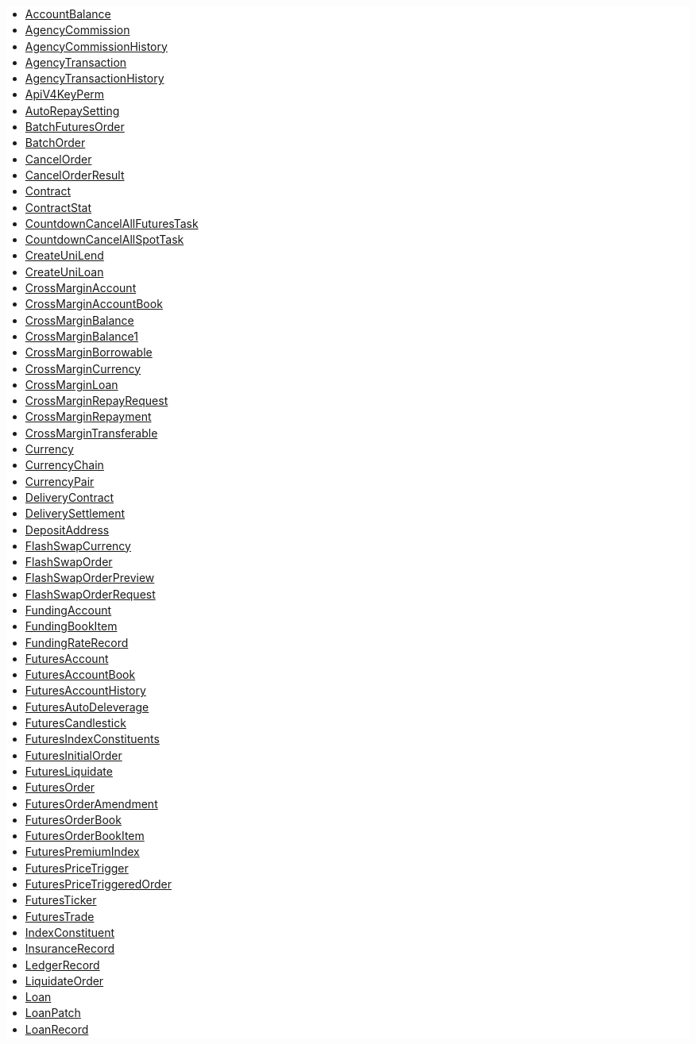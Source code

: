  - [AccountBalance](docs/AccountBalance.md)
 - [AgencyCommission](docs/AgencyCommission.md)
 - [AgencyCommissionHistory](docs/AgencyCommissionHistory.md)
 - [AgencyTransaction](docs/AgencyTransaction.md)
 - [AgencyTransactionHistory](docs/AgencyTransactionHistory.md)
 - [ApiV4KeyPerm](docs/ApiV4KeyPerm.md)
 - [AutoRepaySetting](docs/AutoRepaySetting.md)
 - [BatchFuturesOrder](docs/BatchFuturesOrder.md)
 - [BatchOrder](docs/BatchOrder.md)
 - [CancelOrder](docs/CancelOrder.md)
 - [CancelOrderResult](docs/CancelOrderResult.md)
 - [Contract](docs/Contract.md)
 - [ContractStat](docs/ContractStat.md)
 - [CountdownCancelAllFuturesTask](docs/CountdownCancelAllFuturesTask.md)
 - [CountdownCancelAllSpotTask](docs/CountdownCancelAllSpotTask.md)
 - [CreateUniLend](docs/CreateUniLend.md)
 - [CreateUniLoan](docs/CreateUniLoan.md)
 - [CrossMarginAccount](docs/CrossMarginAccount.md)
 - [CrossMarginAccountBook](docs/CrossMarginAccountBook.md)
 - [CrossMarginBalance](docs/CrossMarginBalance.md)
 - [CrossMarginBalance1](docs/CrossMarginBalance1.md)
 - [CrossMarginBorrowable](docs/CrossMarginBorrowable.md)
 - [CrossMarginCurrency](docs/CrossMarginCurrency.md)
 - [CrossMarginLoan](docs/CrossMarginLoan.md)
 - [CrossMarginRepayRequest](docs/CrossMarginRepayRequest.md)
 - [CrossMarginRepayment](docs/CrossMarginRepayment.md)
 - [CrossMarginTransferable](docs/CrossMarginTransferable.md)
 - [Currency](docs/Currency.md)
 - [CurrencyChain](docs/CurrencyChain.md)
 - [CurrencyPair](docs/CurrencyPair.md)
 - [DeliveryContract](docs/DeliveryContract.md)
 - [DeliverySettlement](docs/DeliverySettlement.md)
 - [DepositAddress](docs/DepositAddress.md)
 - [FlashSwapCurrency](docs/FlashSwapCurrency.md)
 - [FlashSwapOrder](docs/FlashSwapOrder.md)
 - [FlashSwapOrderPreview](docs/FlashSwapOrderPreview.md)
 - [FlashSwapOrderRequest](docs/FlashSwapOrderRequest.md)
 - [FundingAccount](docs/FundingAccount.md)
 - [FundingBookItem](docs/FundingBookItem.md)
 - [FundingRateRecord](docs/FundingRateRecord.md)
 - [FuturesAccount](docs/FuturesAccount.md)
 - [FuturesAccountBook](docs/FuturesAccountBook.md)
 - [FuturesAccountHistory](docs/FuturesAccountHistory.md)
 - [FuturesAutoDeleverage](docs/FuturesAutoDeleverage.md)
 - [FuturesCandlestick](docs/FuturesCandlestick.md)
 - [FuturesIndexConstituents](docs/FuturesIndexConstituents.md)
 - [FuturesInitialOrder](docs/FuturesInitialOrder.md)
 - [FuturesLiquidate](docs/FuturesLiquidate.md)
 - [FuturesOrder](docs/FuturesOrder.md)
 - [FuturesOrderAmendment](docs/FuturesOrderAmendment.md)
 - [FuturesOrderBook](docs/FuturesOrderBook.md)
 - [FuturesOrderBookItem](docs/FuturesOrderBookItem.md)
 - [FuturesPremiumIndex](docs/FuturesPremiumIndex.md)
 - [FuturesPriceTrigger](docs/FuturesPriceTrigger.md)
 - [FuturesPriceTriggeredOrder](docs/FuturesPriceTriggeredOrder.md)
 - [FuturesTicker](docs/FuturesTicker.md)
 - [FuturesTrade](docs/FuturesTrade.md)
 - [IndexConstituent](docs/IndexConstituent.md)
 - [InsuranceRecord](docs/InsuranceRecord.md)
 - [LedgerRecord](docs/LedgerRecord.md)
 - [LiquidateOrder](docs/LiquidateOrder.md)
 - [Loan](docs/Loan.md)
 - [LoanPatch](docs/LoanPatch.md)
 - [LoanRecord](docs/LoanRecord.md)